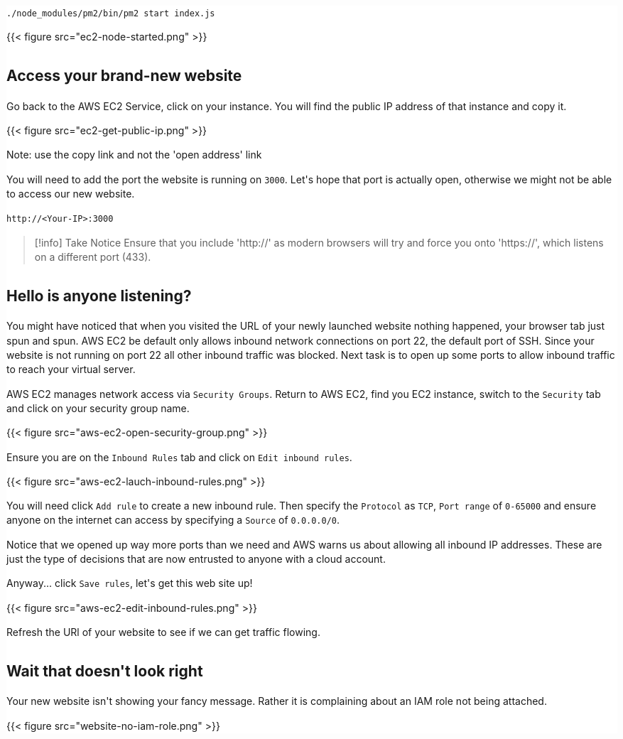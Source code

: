 ```bash
./node_modules/pm2/bin/pm2 start index.js
```

{{< figure src="ec2-node-started.png" >}}
## Access your brand-new website
Go back to the AWS EC2 Service, click on your instance. You will find the public IP address of that instance and copy it.

{{< figure src="ec2-get-public-ip.png" >}}

Note: use the copy link and not the 'open address' link

You will need to add the port the website is running on `3000`.  Let's hope that port is actually open, otherwise we might not be able to access our new website.

`http://<Your-IP>:3000`

> [!info] Take Notice
> Ensure that you include 'http://' as modern browsers will try and force you onto 'https://', which listens on a different port (433).

## Hello is anyone listening?
You might have noticed that when you visited the URL of your newly launched website nothing happened, your browser tab just spun and spun. AWS EC2 be default only allows inbound network connections on port 22, the default port of SSH.  Since your website is not running on port 22 all other inbound traffic was blocked. Next task is to open up some ports to allow inbound traffic to reach your virtual server.

AWS EC2 manages network access via `Security Groups`. Return to AWS EC2, find you EC2 instance, switch to the `Security` tab and click on your security group name.

{{< figure src="aws-ec2-open-security-group.png" >}}

Ensure you are on the `Inbound Rules` tab and click on `Edit inbound rules`.

{{< figure src="aws-ec2-lauch-inbound-rules.png" >}}

You will need click `Add rule` to create a new inbound rule. Then specify the `Protocol` as `TCP`, `Port range` of `0-65000` and ensure anyone on the internet can access by specifying a `Source` of `0.0.0.0/0`.

Notice that we opened up way more ports than we need and AWS warns us about allowing all inbound IP addresses. These are just the type of decisions that are now entrusted to anyone with a cloud account.

Anyway... click `Save rules`, let's get this web site up!

{{< figure src="aws-ec2-edit-inbound-rules.png" >}}

Refresh the URl of your website to see if we can get traffic flowing.
## Wait that doesn't look right
Your new website isn't showing your fancy message. Rather it is complaining about an IAM role not being attached.

{{< figure src="website-no-iam-role.png" >}}
